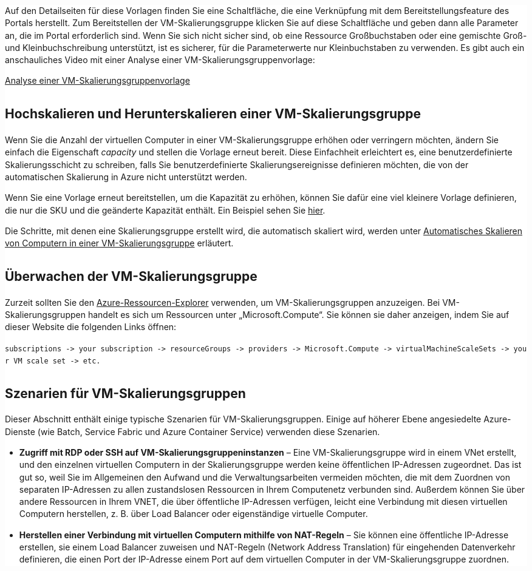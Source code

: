 Auf den Detailseiten für diese Vorlagen finden Sie eine Schaltfläche, die eine Verknüpfung mit dem Bereitstellungsfeature des Portals herstellt. Zum Bereitstellen der VM-Skalierungsgruppe klicken Sie auf diese Schaltfläche und geben dann alle Parameter an, die im Portal erforderlich sind. Wenn Sie sich nicht sicher sind, ob eine Ressource Großbuchstaben oder eine gemischte Groß- und Kleinbuchschreibung unterstützt, ist es sicherer, für die Parameterwerte nur Kleinbuchstaben zu verwenden. Es gibt auch ein anschauliches Video mit einer Analyse einer VM-Skalierungsgruppenvorlage:

[Analyse einer VM-Skalierungsgruppenvorlage](https://channel9.msdn.com/Blogs/Windows-Azure/VM-Scale-Set-Template-Dissection/player)

## Hochskalieren und Herunterskalieren einer VM-Skalierungsgruppe

Wenn Sie die Anzahl der virtuellen Computer in einer VM-Skalierungsgruppe erhöhen oder verringern möchten, ändern Sie einfach die Eigenschaft _capacity_ und stellen die Vorlage erneut bereit. Diese Einfachheit erleichtert es, eine benutzerdefinierte Skalierungsschicht zu schreiben, falls Sie benutzerdefinierte Skalierungsereignisse definieren möchten, die von der automatischen Skalierung in Azure nicht unterstützt werden.

Wenn Sie eine Vorlage erneut bereitstellen, um die Kapazität zu erhöhen, können Sie dafür eine viel kleinere Vorlage definieren, die nur die SKU und die geänderte Kapazität enthält. Ein Beispiel sehen Sie [hier](https://raw.githubusercontent.com/Azure/azure-quickstart-templates/master/201-vmss-linux-nat/azuredeploy.json).

Die Schritte, mit denen eine Skalierungsgruppe erstellt wird, die automatisch skaliert wird, werden unter [Automatisches Skalieren von Computern in einer VM-Skalierungsgruppe](virtual-machine-scale-sets-windows-autoscale.md) erläutert.

## Überwachen der VM-Skalierungsgruppe

Zurzeit sollten Sie den [Azure-Ressourcen-Explorer](https://resources.azure.com) verwenden, um VM-Skalierungsgruppen anzuzeigen. Bei VM-Skalierungsgruppen handelt es sich um Ressourcen unter „Microsoft.Compute“. Sie können sie daher anzeigen, indem Sie auf dieser Website die folgenden Links öffnen:

	subscriptions -> your subscription -> resourceGroups -> providers -> Microsoft.Compute -> virtualMachineScaleSets -> your VM scale set -> etc.

## Szenarien für VM-Skalierungsgruppen

Dieser Abschnitt enthält einige typische Szenarien für VM-Skalierungsgruppen. Einige auf höherer Ebene angesiedelte Azure-Dienste (wie Batch, Service Fabric und Azure Container Service) verwenden diese Szenarien.

 - **Zugriff mit RDP oder SSH auf VM-Skalierungsgruppeninstanzen** – Eine VM-Skalierungsgruppe wird in einem VNet erstellt, und den einzelnen virtuellen Computern in der Skalierungsgruppe werden keine öffentlichen IP-Adressen zugeordnet. Das ist gut so, weil Sie im Allgemeinen den Aufwand und die Verwaltungsarbeiten vermeiden möchten, die mit dem Zuordnen von separaten IP-Adressen zu allen zustandslosen Ressourcen in Ihrem Computenetz verbunden sind. Außerdem können Sie über andere Ressourcen in Ihrem VNET, die über öffentliche IP-Adressen verfügen, leicht eine Verbindung mit diesen virtuellen Computern herstellen, z. B. über Load Balancer oder eigenständige virtuelle Computer.

 - **Herstellen einer Verbindung mit virtuellen Computern mithilfe von NAT-Regeln** – Sie können eine öffentliche IP-Adresse erstellen, sie einem Load Balancer zuweisen und NAT-Regeln (Network Address Translation) für eingehenden Datenverkehr definieren, die einen Port der IP-Adresse einem Port auf dem virtuellen Computer in der VM-Skalierungsgruppe zuordnen.
 